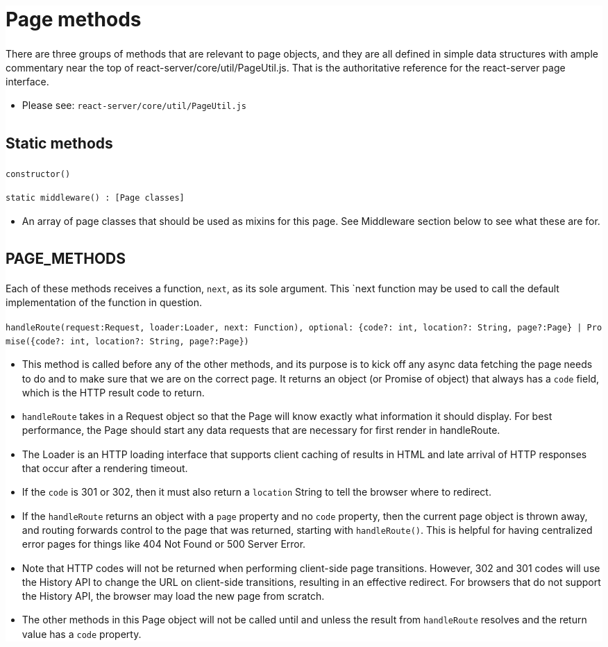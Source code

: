 
# Page methods

There are three groups of methods that are relevant to page objects, and they
are all defined in simple data structures with ample commentary near the top of
react-server/core/util/PageUtil.js.  That is the authoritative reference for the
react-server page interface.

* Please see: `react-server/core/util/PageUtil.js`

## Static methods

`constructor()`

`static middleware() : [Page classes]`

* An array of page classes that should be used as mixins for this page. See Middleware section below to see what these are for.

## PAGE_METHODS

Each of these methods receives a function, `next`, as its sole argument.
This `next function may be used to call the default implementation of the
function in question.

`handleRoute(request:Request, loader:Loader, next: Function), optional: {code?: int, location?: String, page?:Page} | Promise({code?: int, location?: String, page?:Page})`

* This method is called before any of the other methods, and its purpose is to kick off any async data fetching the page needs to do and to make sure that we are on the correct page. It returns an object (or Promise of object) that always has a `code` field, which is the HTTP result code to return.

* `handleRoute` takes in a Request object so that the Page will know exactly what information it should display. For best performance, the Page should start any data requests that are necessary for first render in handleRoute.

* The Loader is an HTTP loading interface that supports client caching of results in HTML and late arrival of HTTP responses that occur after a rendering timeout.

* If the `code` is 301 or 302, then it must also return a `location` String to tell the browser where to redirect.

* If the `handleRoute` returns an object with a `page` property and no `code` property, then the current page object is thrown away, and routing forwards control to the page that was returned, starting with `handleRoute()`. This is helpful for having centralized error pages for things like 404 Not Found or 500 Server Error.

* Note that HTTP codes will not be returned when performing client-side page transitions. However, 302 and 301 codes will use the History API to change the URL on client-side transitions, resulting in an effective redirect. For browsers that do not support the History API, the browser may load the new page from scratch.

* The other methods in this Page object will not be called until and unless the result from `handleRoute` resolves and the return value has a `code` property.

